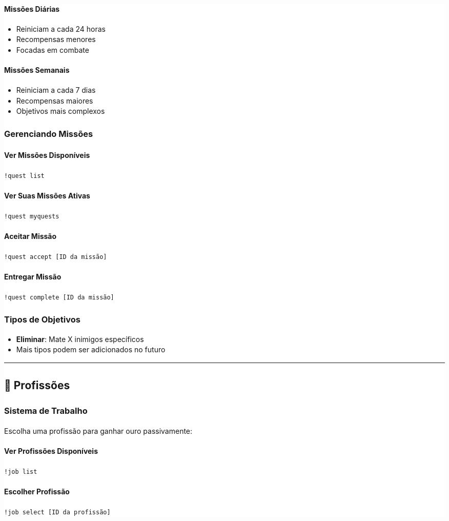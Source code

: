 #### Missões Diárias
- Reiniciam a cada 24 horas
- Recompensas menores
- Focadas em combate

#### Missões Semanais
- Reiniciam a cada 7 dias
- Recompensas maiores
- Objetivos mais complexos

### Gerenciando Missões

#### Ver Missões Disponíveis
```
!quest list
```

#### Ver Suas Missões Ativas
```
!quest myquests
```

#### Aceitar Missão
```
!quest accept [ID da missão]
```

#### Entregar Missão
```
!quest complete [ID da missão]
```

### Tipos de Objetivos
- **Eliminar**: Mate X inimigos específicos
- Mais tipos podem ser adicionados no futuro

---

## 💼 Profissões

### Sistema de Trabalho

Escolha uma profissão para ganhar ouro passivamente:

#### Ver Profissões Disponíveis
```
!job list
```

#### Escolher Profissão
```
!job select [ID da profissão]
```
